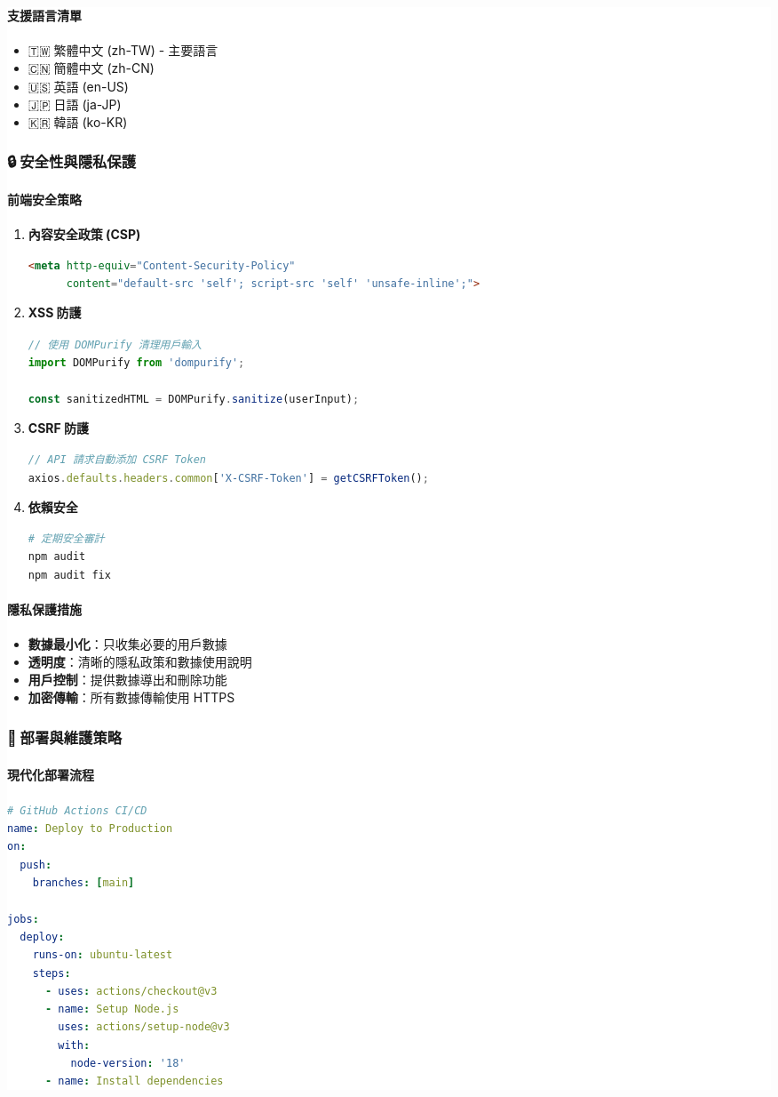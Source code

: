 
#### 支援語言清單

- 🇹🇼 繁體中文 (zh-TW) - 主要語言
- 🇨🇳 簡體中文 (zh-CN)
- 🇺🇸 英語 (en-US)
- 🇯🇵 日語 (ja-JP)
- 🇰🇷 韓語 (ko-KR)

### 🔒 安全性與隱私保護

#### 前端安全策略

1. **內容安全政策 (CSP)**

   ```html
   <meta http-equiv="Content-Security-Policy" 
         content="default-src 'self'; script-src 'self' 'unsafe-inline';">
   ```
2. **XSS 防護**

   ```typescript
   // 使用 DOMPurify 清理用戶輸入
   import DOMPurify from 'dompurify';

   const sanitizedHTML = DOMPurify.sanitize(userInput);
   ```
3. **CSRF 防護**

   ```typescript
   // API 請求自動添加 CSRF Token
   axios.defaults.headers.common['X-CSRF-Token'] = getCSRFToken();
   ```
4. **依賴安全**

   ```bash
   # 定期安全審計
   npm audit
   npm audit fix
   ```

#### 隱私保護措施

- **數據最小化**：只收集必要的用戶數據
- **透明度**：清晰的隱私政策和數據使用說明
- **用戶控制**：提供數據導出和刪除功能
- **加密傳輸**：所有數據傳輸使用 HTTPS

### 🚀 部署與維護策略

#### 現代化部署流程

```yaml
# GitHub Actions CI/CD
name: Deploy to Production
on:
  push:
    branches: [main]

jobs:
  deploy:
    runs-on: ubuntu-latest
    steps:
      - uses: actions/checkout@v3
      - name: Setup Node.js
        uses: actions/setup-node@v3
        with:
          node-version: '18'
      - name: Install dependencies
```